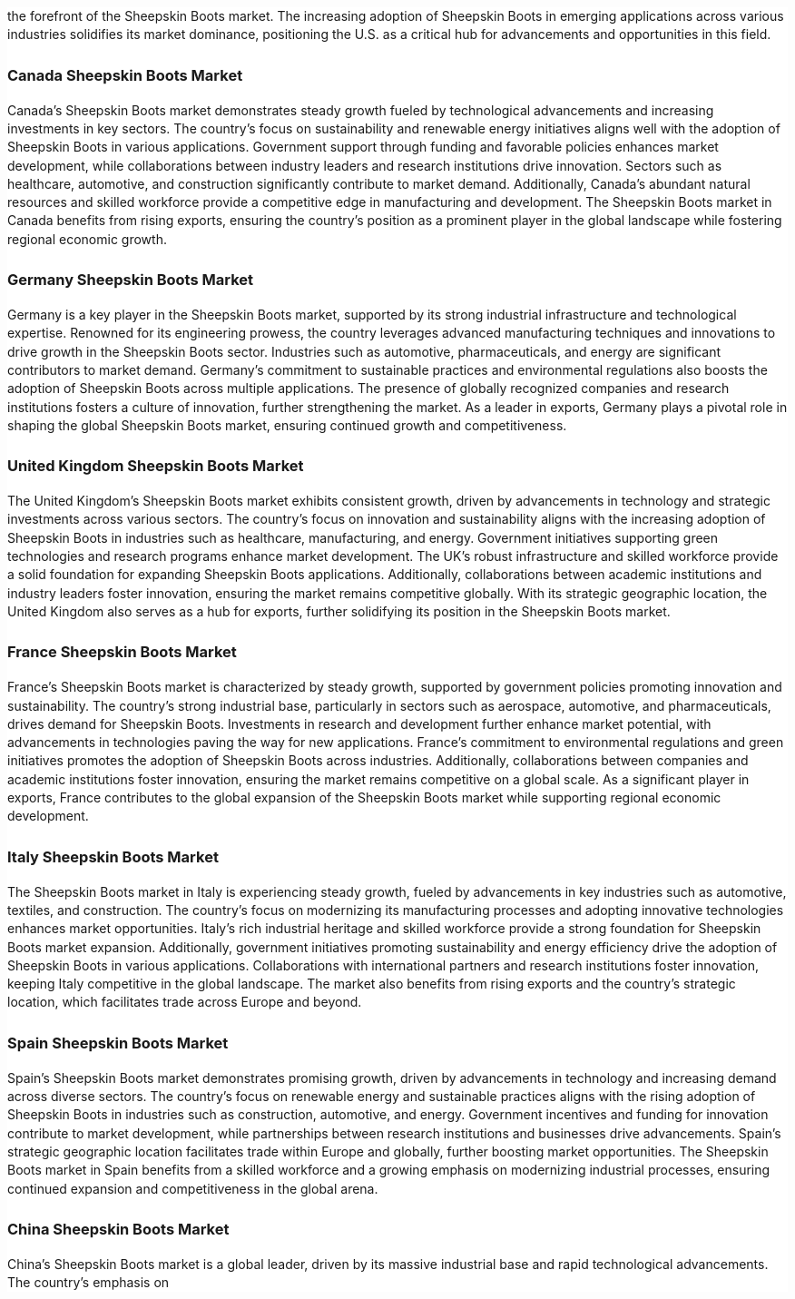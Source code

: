 the forefront of the Sheepskin Boots market. The increasing adoption of Sheepskin Boots in emerging applications across various industries solidifies its market dominance, positioning the U.S. as a critical hub for advancements and opportunities in this field.</p><h3>Canada Sheepskin Boots Market</h3><p>Canada&rsquo;s Sheepskin Boots market demonstrates steady growth fueled by technological advancements and increasing investments in key sectors. The country&rsquo;s focus on sustainability and renewable energy initiatives aligns well with the adoption of Sheepskin Boots in various applications. Government support through funding and favorable policies enhances market development, while collaborations between industry leaders and research institutions drive innovation. Sectors such as healthcare, automotive, and construction significantly contribute to market demand. Additionally, Canada&rsquo;s abundant natural resources and skilled workforce provide a competitive edge in manufacturing and development. The Sheepskin Boots market in Canada benefits from rising exports, ensuring the country&rsquo;s position as a prominent player in the global landscape while fostering regional economic growth.</p><h3>Germany Sheepskin Boots Market</h3><p>Germany is a key player in the Sheepskin Boots market, supported by its strong industrial infrastructure and technological expertise. Renowned for its engineering prowess, the country leverages advanced manufacturing techniques and innovations to drive growth in the Sheepskin Boots sector. Industries such as automotive, pharmaceuticals, and energy are significant contributors to market demand. Germany&rsquo;s commitment to sustainable practices and environmental regulations also boosts the adoption of Sheepskin Boots across multiple applications. The presence of globally recognized companies and research institutions fosters a culture of innovation, further strengthening the market. As a leader in exports, Germany plays a pivotal role in shaping the global Sheepskin Boots market, ensuring continued growth and competitiveness.</p><h3>United Kingdom Sheepskin Boots Market</h3><p>The United Kingdom&rsquo;s Sheepskin Boots market exhibits consistent growth, driven by advancements in technology and strategic investments across various sectors. The country&rsquo;s focus on innovation and sustainability aligns with the increasing adoption of Sheepskin Boots in industries such as healthcare, manufacturing, and energy. Government initiatives supporting green technologies and research programs enhance market development. The UK&rsquo;s robust infrastructure and skilled workforce provide a solid foundation for expanding Sheepskin Boots applications. Additionally, collaborations between academic institutions and industry leaders foster innovation, ensuring the market remains competitive globally. With its strategic geographic location, the United Kingdom also serves as a hub for exports, further solidifying its position in the Sheepskin Boots market.</p><h3>France Sheepskin Boots Market</h3><p>France&rsquo;s Sheepskin Boots market is characterized by steady growth, supported by government policies promoting innovation and sustainability. The country&rsquo;s strong industrial base, particularly in sectors such as aerospace, automotive, and pharmaceuticals, drives demand for Sheepskin Boots. Investments in research and development further enhance market potential, with advancements in technologies paving the way for new applications. France&rsquo;s commitment to environmental regulations and green initiatives promotes the adoption of Sheepskin Boots across industries. Additionally, collaborations between companies and academic institutions foster innovation, ensuring the market remains competitive on a global scale. As a significant player in exports, France contributes to the global expansion of the Sheepskin Boots market while supporting regional economic development.</p><h3>Italy Sheepskin Boots Market</h3><p>The Sheepskin Boots market in Italy is experiencing steady growth, fueled by advancements in key industries such as automotive, textiles, and construction. The country&rsquo;s focus on modernizing its manufacturing processes and adopting innovative technologies enhances market opportunities. Italy&rsquo;s rich industrial heritage and skilled workforce provide a strong foundation for Sheepskin Boots market expansion. Additionally, government initiatives promoting sustainability and energy efficiency drive the adoption of Sheepskin Boots in various applications. Collaborations with international partners and research institutions foster innovation, keeping Italy competitive in the global landscape. The market also benefits from rising exports and the country&rsquo;s strategic location, which facilitates trade across Europe and beyond.</p><h3>Spain Sheepskin Boots Market</h3><p>Spain&rsquo;s Sheepskin Boots market demonstrates promising growth, driven by advancements in technology and increasing demand across diverse sectors. The country&rsquo;s focus on renewable energy and sustainable practices aligns with the rising adoption of Sheepskin Boots in industries such as construction, automotive, and energy. Government incentives and funding for innovation contribute to market development, while partnerships between research institutions and businesses drive advancements. Spain&rsquo;s strategic geographic location facilitates trade within Europe and globally, further boosting market opportunities. The Sheepskin Boots market in Spain benefits from a skilled workforce and a growing emphasis on modernizing industrial processes, ensuring continued expansion and competitiveness in the global arena.</p><h3>China Sheepskin Boots Market</h3><p>China&rsquo;s Sheepskin Boots market is a global leader, driven by its massive industrial base and rapid technological advancements. The country&rsquo;s emphasis on